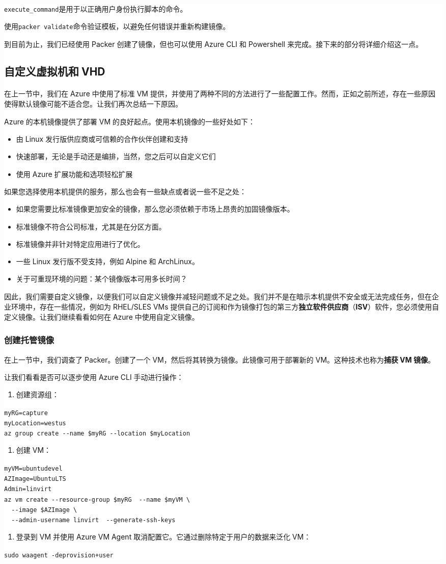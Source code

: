 `execute_command`是用于以正确用户身份执行脚本的命令。

使用`packer validate`命令验证模板，以避免任何错误并重新构建镜像。

到目前为止，我们已经使用 Packer 创建了镜像，但也可以使用 Azure CLI 和 Powershell 来完成。接下来的部分将详细介绍这一点。

## 自定义虚拟机和 VHD

在上一节中，我们在 Azure 中使用了标准 VM 提供，并使用了两种不同的方法进行了一些配置工作。然而，正如之前所述，存在一些原因使得默认镜像可能不适合您。让我们再次总结一下原因。

Azure 的本机镜像提供了部署 VM 的良好起点。使用本机镜像的一些好处如下：

+   由 Linux 发行版供应商或可信赖的合作伙伴创建和支持

+   快速部署，无论是手动还是编排，当然，您之后可以自定义它们

+   使用 Azure 扩展功能和选项轻松扩展

如果您选择使用本机提供的服务，那么也会有一些缺点或者说一些不足之处：

+   如果您需要比标准镜像更加安全的镜像，那么您必须依赖于市场上昂贵的加固镜像版本。

+   标准镜像不符合公司标准，尤其是在分区方面。

+   标准镜像并非针对特定应用进行了优化。

+   一些 Linux 发行版不受支持，例如 Alpine 和 ArchLinux。

+   关于可重现环境的问题：某个镜像版本可用多长时间？

因此，我们需要自定义镜像，以便我们可以自定义镜像并减轻问题或不足之处。我们并不是在暗示本机提供不安全或无法完成任务，但在企业环境中，存在一些情况，例如为 RHEL/SLES VMs 提供自己的订阅和作为镜像打包的第三方**独立软件供应商**（**ISV**）软件，您必须使用自定义镜像。让我们继续看看如何在 Azure 中使用自定义镜像。

### 创建托管镜像

在上一节中，我们调查了 Packer。创建了一个 VM，然后将其转换为镜像。此镜像可用于部署新的 VM。这种技术也称为**捕获 VM 镜像**。

让我们看看是否可以逐步使用 Azure CLI 手动进行操作：

1.  创建资源组：

```
myRG=capture
myLocation=westus
az group create --name $myRG --location $myLocation
```

1.  创建 VM：

```
myVM=ubuntudevel
AZImage=UbuntuLTS
Admin=linvirt
az vm create --resource-group $myRG  --name $myVM \
  --image $AZImage \
  --admin-username linvirt  --generate-ssh-keys
```

1.  登录到 VM 并使用 Azure VM Agent 取消配置它。它通过删除特定于用户的数据来泛化 VM：

```
sudo waagent -deprovision+user
```

